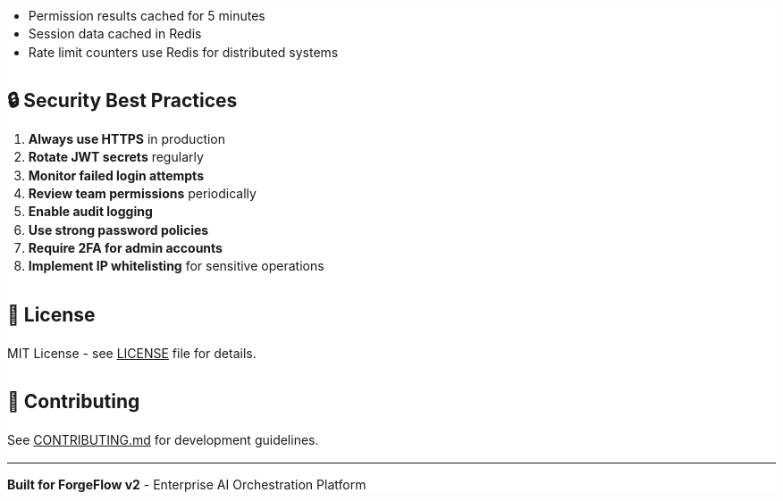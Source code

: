 - Permission results cached for 5 minutes
- Session data cached in Redis
- Rate limit counters use Redis for distributed systems

## 🔒 Security Best Practices

1. **Always use HTTPS** in production
2. **Rotate JWT secrets** regularly
3. **Monitor failed login attempts**
4. **Review team permissions** periodically
5. **Enable audit logging**
6. **Use strong password policies**
7. **Require 2FA for admin accounts**
8. **Implement IP whitelisting** for sensitive operations

## 📝 License

MIT License - see [LICENSE](../../LICENSE) file for details.

## 🤝 Contributing

See [CONTRIBUTING.md](../../CONTRIBUTING.md) for development guidelines.

---

**Built for ForgeFlow v2** - Enterprise AI Orchestration Platform